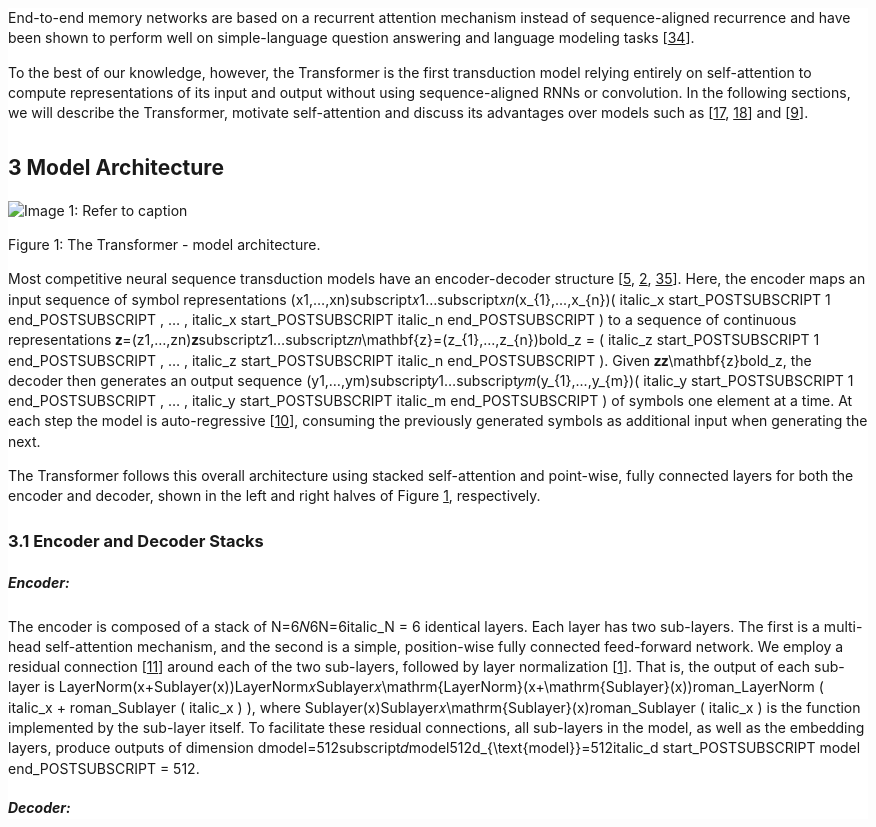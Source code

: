 End-to-end memory networks are based on a recurrent attention mechanism instead of sequence-aligned recurrence and have been shown to perform well on simple-language question answering and language modeling tasks \[[34](https://arxiv.org/html/1706.03762v7/#bib.bib34)\].

To the best of our knowledge, however, the Transformer is the first transduction model relying entirely on self-attention to compute representations of its input and output without using sequence-aligned RNNs or convolution. In the following sections, we will describe the Transformer, motivate self-attention and discuss its advantages over models such as \[[17](https://arxiv.org/html/1706.03762v7/#bib.bib17), [18](https://arxiv.org/html/1706.03762v7/#bib.bib18)\] and \[[9](https://arxiv.org/html/1706.03762v7/#bib.bib9)\].

3 Model Architecture
--------------------

![Image 1: Refer to caption](https://arxiv.org/html/1706.03762v7/extracted/1706.03762v7/Figures/ModalNet-21.png)

Figure 1: The Transformer - model architecture.

Most competitive neural sequence transduction models have an encoder-decoder structure \[[5](https://arxiv.org/html/1706.03762v7/#bib.bib5), [2](https://arxiv.org/html/1706.03762v7/#bib.bib2), [35](https://arxiv.org/html/1706.03762v7/#bib.bib35)\]. Here, the encoder maps an input sequence of symbol representations (x1,…,xn)subscript𝑥1…subscript𝑥𝑛(x\_{1},...,x\_{n})( italic\_x start\_POSTSUBSCRIPT 1 end\_POSTSUBSCRIPT , … , italic\_x start\_POSTSUBSCRIPT italic\_n end\_POSTSUBSCRIPT ) to a sequence of continuous representations 𝐳\=(z1,…,zn)𝐳subscript𝑧1…subscript𝑧𝑛\\mathbf{z}=(z\_{1},...,z\_{n})bold\_z = ( italic\_z start\_POSTSUBSCRIPT 1 end\_POSTSUBSCRIPT , … , italic\_z start\_POSTSUBSCRIPT italic\_n end\_POSTSUBSCRIPT ). Given 𝐳𝐳\\mathbf{z}bold\_z, the decoder then generates an output sequence (y1,…,ym)subscript𝑦1…subscript𝑦𝑚(y\_{1},...,y\_{m})( italic\_y start\_POSTSUBSCRIPT 1 end\_POSTSUBSCRIPT , … , italic\_y start\_POSTSUBSCRIPT italic\_m end\_POSTSUBSCRIPT ) of symbols one element at a time. At each step the model is auto-regressive \[[10](https://arxiv.org/html/1706.03762v7/#bib.bib10)\], consuming the previously generated symbols as additional input when generating the next.

The Transformer follows this overall architecture using stacked self-attention and point-wise, fully connected layers for both the encoder and decoder, shown in the left and right halves of Figure [1](https://arxiv.org/html/1706.03762v7/#S3.F1 "Figure 1 ‣ 3 Model Architecture ‣ Attention Is All You Need"), respectively.

### 3.1 Encoder and Decoder Stacks

##### Encoder:

The encoder is composed of a stack of N\=6𝑁6N=6italic\_N = 6 identical layers. Each layer has two sub-layers. The first is a multi-head self-attention mechanism, and the second is a simple, position-wise fully connected feed-forward network. We employ a residual connection \[[11](https://arxiv.org/html/1706.03762v7/#bib.bib11)\] around each of the two sub-layers, followed by layer normalization \[[1](https://arxiv.org/html/1706.03762v7/#bib.bib1)\]. That is, the output of each sub-layer is LayerNorm⁢(x+Sublayer⁢(x))LayerNorm𝑥Sublayer𝑥\\mathrm{LayerNorm}(x+\\mathrm{Sublayer}(x))roman\_LayerNorm ( italic\_x + roman\_Sublayer ( italic\_x ) ), where Sublayer⁢(x)Sublayer𝑥\\mathrm{Sublayer}(x)roman\_Sublayer ( italic\_x ) is the function implemented by the sub-layer itself. To facilitate these residual connections, all sub-layers in the model, as well as the embedding layers, produce outputs of dimension dmodel\=512subscript𝑑model512d\_{\\text{model}}=512italic\_d start\_POSTSUBSCRIPT model end\_POSTSUBSCRIPT = 512.

##### Decoder:
